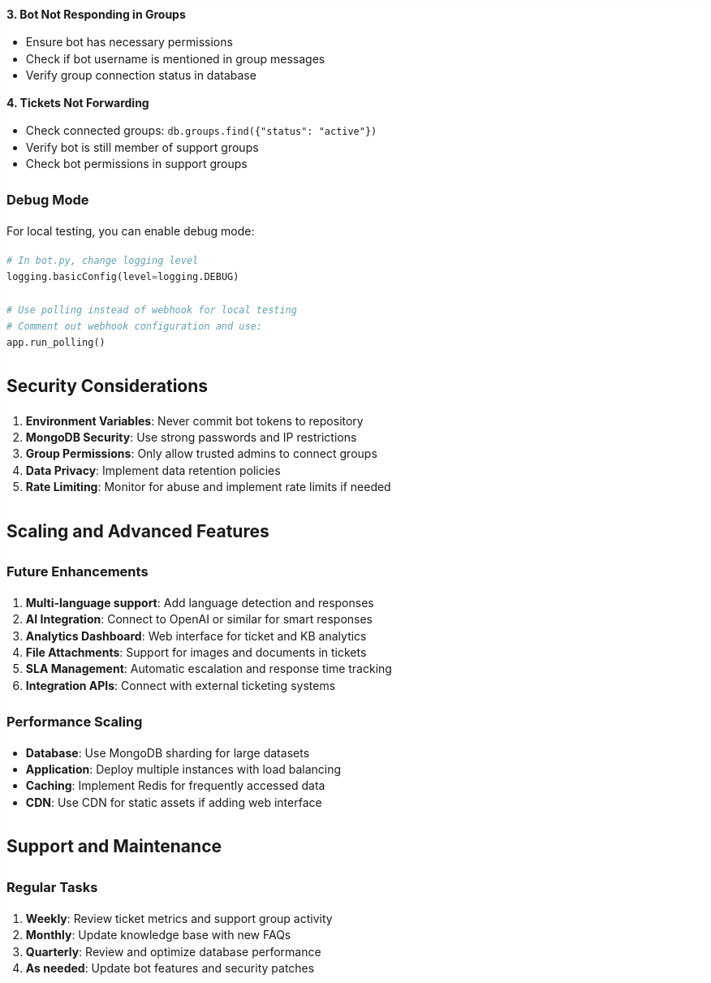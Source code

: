 **3. Bot Not Responding in Groups**
- Ensure bot has necessary permissions
- Check if bot username is mentioned in group messages
- Verify group connection status in database

**4. Tickets Not Forwarding**
- Check connected groups: `db.groups.find({"status": "active"})`
- Verify bot is still member of support groups
- Check bot permissions in support groups

### Debug Mode
For local testing, you can enable debug mode:
```python
# In bot.py, change logging level
logging.basicConfig(level=logging.DEBUG)

# Use polling instead of webhook for local testing
# Comment out webhook configuration and use:
app.run_polling()
```

## Security Considerations

1. **Environment Variables**: Never commit bot tokens to repository
2. **MongoDB Security**: Use strong passwords and IP restrictions
3. **Group Permissions**: Only allow trusted admins to connect groups
4. **Data Privacy**: Implement data retention policies
5. **Rate Limiting**: Monitor for abuse and implement rate limits if needed

## Scaling and Advanced Features

### Future Enhancements
1. **Multi-language support**: Add language detection and responses
2. **AI Integration**: Connect to OpenAI or similar for smart responses
3. **Analytics Dashboard**: Web interface for ticket and KB analytics
4. **File Attachments**: Support for images and documents in tickets
5. **SLA Management**: Automatic escalation and response time tracking
6. **Integration APIs**: Connect with external ticketing systems

### Performance Scaling
- **Database**: Use MongoDB sharding for large datasets
- **Application**: Deploy multiple instances with load balancing
- **Caching**: Implement Redis for frequently accessed data
- **CDN**: Use CDN for static assets if adding web interface

## Support and Maintenance

### Regular Tasks
1. **Weekly**: Review ticket metrics and support group activity
2. **Monthly**: Update knowledge base with new FAQs
3. **Quarterly**: Review and optimize database performance
4. **As needed**: Update bot features and security patches
